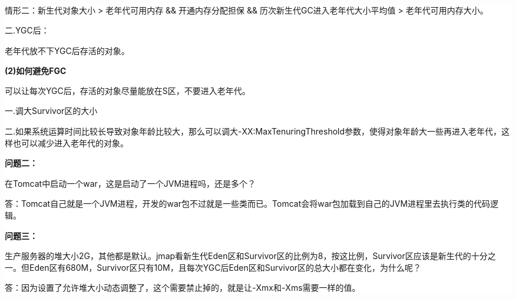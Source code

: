 情形二：新生代对象大小 > 老年代可用内存 && 开通内存分配担保 && 历次新生代GC进入老年代大小平均值 > 老年代可用内存大小。

二.YGC后：

老年代放不下YGC后存活的对象。

**(2)如何避免FGC**

可以让每次YGC后，存活的对象尽量能放在S区，不要进入老年代。

一.调大Survivor区的大小

二.如果系统运算时间比较长导致对象年龄比较大，那么可以调大-XX:MaxTenuringThreshold参数，使得对象年龄大一些再进入老年代，这样也可以减少进入老年代的对象。

**问题二：**

在Tomcat中启动一个war，这是启动了一个JVM进程吗，还是多个？

答：Tomcat自己就是一个JVM进程，开发的war包不过就是一些类而已。Tomcat会将war包加载到自己的JVM进程里去执行类的代码逻辑。

**问题三：**

生产服务器的堆大小2G，其他都是默认。jmap看新生代Eden区和Survivor区的比例为8，按这比例，Survivor区应该是新生代的十分之一。但Eden区有680M，Survivor区只有10M，且每次YGC后Eden区和Survivor区的总大小都在变化，为什么呢？

答：因为设置了允许堆大小动态调整了，这个需要禁止掉的，就是让-Xmx和-Xms需要一样的值。